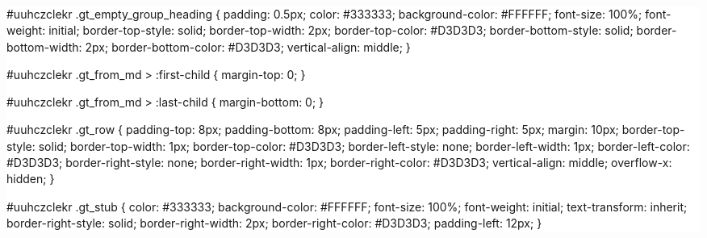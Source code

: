 #uuhczclekr .gt_empty_group_heading {
  padding: 0.5px;
  color: #333333;
  background-color: #FFFFFF;
  font-size: 100%;
  font-weight: initial;
  border-top-style: solid;
  border-top-width: 2px;
  border-top-color: #D3D3D3;
  border-bottom-style: solid;
  border-bottom-width: 2px;
  border-bottom-color: #D3D3D3;
  vertical-align: middle;
}

#uuhczclekr .gt_from_md > :first-child {
  margin-top: 0;
}

#uuhczclekr .gt_from_md > :last-child {
  margin-bottom: 0;
}

#uuhczclekr .gt_row {
  padding-top: 8px;
  padding-bottom: 8px;
  padding-left: 5px;
  padding-right: 5px;
  margin: 10px;
  border-top-style: solid;
  border-top-width: 1px;
  border-top-color: #D3D3D3;
  border-left-style: none;
  border-left-width: 1px;
  border-left-color: #D3D3D3;
  border-right-style: none;
  border-right-width: 1px;
  border-right-color: #D3D3D3;
  vertical-align: middle;
  overflow-x: hidden;
}

#uuhczclekr .gt_stub {
  color: #333333;
  background-color: #FFFFFF;
  font-size: 100%;
  font-weight: initial;
  text-transform: inherit;
  border-right-style: solid;
  border-right-width: 2px;
  border-right-color: #D3D3D3;
  padding-left: 12px;
}
